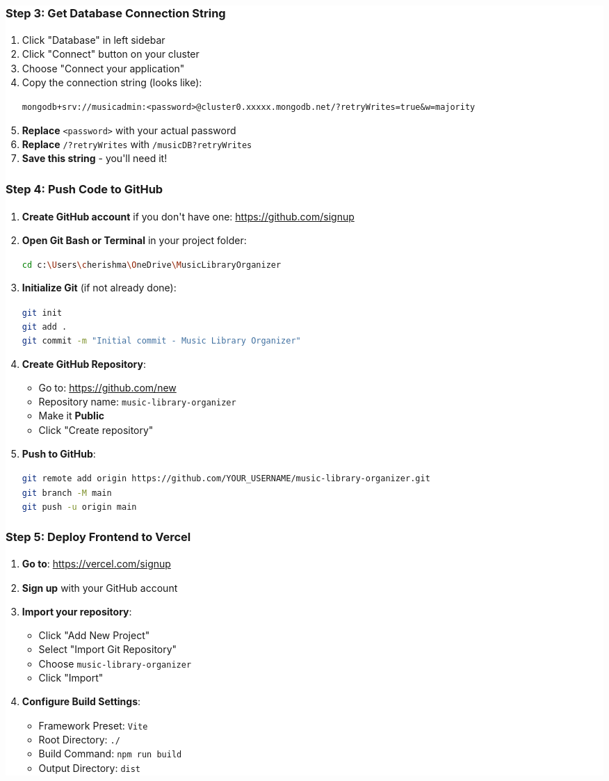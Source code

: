 ### **Step 3: Get Database Connection String**

1. Click "Database" in left sidebar
2. Click "Connect" button on your cluster
3. Choose "Connect your application"
4. Copy the connection string (looks like):
   ```
   mongodb+srv://musicadmin:<password>@cluster0.xxxxx.mongodb.net/?retryWrites=true&w=majority
   ```
5. **Replace** `<password>` with your actual password
6. **Replace** `/?retryWrites` with `/musicDB?retryWrites`
7. **Save this string** - you'll need it!

### **Step 4: Push Code to GitHub**

1. **Create GitHub account** if you don't have one: https://github.com/signup

2. **Open Git Bash or Terminal** in your project folder:

   ```bash
   cd c:\Users\cherishma\OneDrive\MusicLibraryOrganizer
   ```

3. **Initialize Git** (if not already done):
   ```bash
   git init
   git add .
   git commit -m "Initial commit - Music Library Organizer"
   ```

4. **Create GitHub Repository**:
   - Go to: https://github.com/new
   - Repository name: `music-library-organizer`
   - Make it **Public**
   - Click "Create repository"

5. **Push to GitHub**:
   ```bash
   git remote add origin https://github.com/YOUR_USERNAME/music-library-organizer.git
   git branch -M main
   git push -u origin main
   ```

### **Step 5: Deploy Frontend to Vercel**

1. **Go to**: https://vercel.com/signup
2. **Sign up** with your GitHub account
3. **Import your repository**:
   - Click "Add New Project"
   - Select "Import Git Repository"
   - Choose `music-library-organizer`
   - Click "Import"

4. **Configure Build Settings**:
   - Framework Preset: `Vite`
   - Root Directory: `./`
   - Build Command: `npm run build`
   - Output Directory: `dist`
